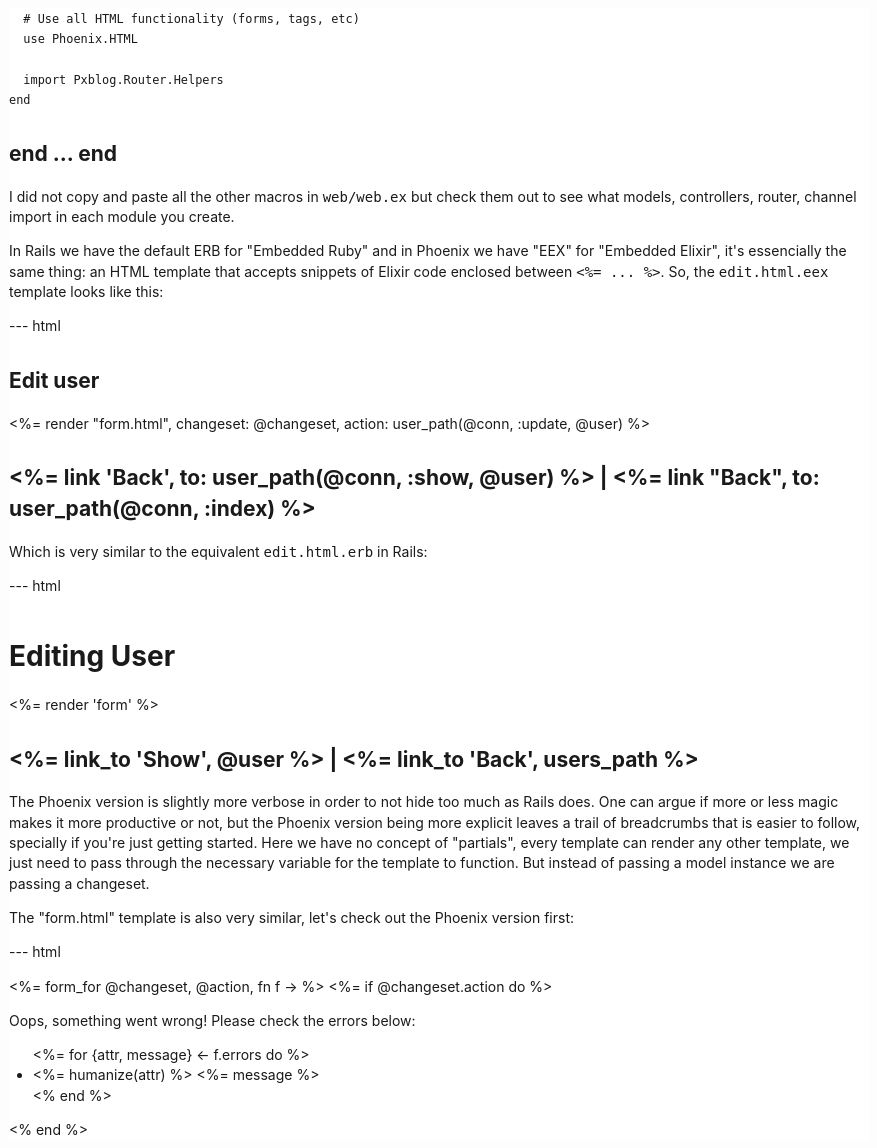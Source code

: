       # Use all HTML functionality (forms, tags, etc)
      use Phoenix.HTML

      import Pxblog.Router.Helpers
    end
  end
  ...
end
---

I did not copy and paste all the other macros in <tt>web/web.ex</tt> but check them out to see what models, controllers, router, channel import in each module you create.

In Rails we have the default ERB for "Embedded Ruby" and in Phoenix we have "EEX" for "Embedded Elixir", it's essencially the same thing: an HTML template that accepts snippets of Elixir code enclosed between <tt><%= ... %></tt>. So, the <tt>edit.html.eex</tt> template looks like this:

--- html

<h2>Edit user</h2>

<%= render "form.html", changeset: @changeset,
                        action: user_path(@conn, :update, @user) %>

<%= link 'Back', to: user_path(@conn, :show, @user) %> |
<%= link "Back", to: user_path(@conn, :index) %>
---

Which is very similar to the equivalent <tt>edit.html.erb</tt> in Rails:

--- html

<h1>Editing User</h1>

<%= render 'form' %>

<%= link_to 'Show', @user %> |
<%= link_to 'Back', users_path %>
---

The Phoenix version is slightly more verbose in order to not hide too much as Rails does. One can argue if more or less magic makes it more productive or not, but the Phoenix version being more explicit leaves a trail of breadcrumbs that is easier to follow, specially if you're just getting started. Here we have no concept of "partials", every template can render any other template, we just need to pass through the necessary variable for the template to function. But instead of passing a model instance we are passing a changeset.

The "form.html" template is also very similar, let's check out the Phoenix version first:

--- html

<%= form_for @changeset, @action, fn f -> %>
  <%= if @changeset.action do %>
    <div class="alert alert-danger">
      <p>Oops, something went wrong! Please check the errors below:</p>
      <ul>
        <%= for {attr, message} <- f.errors do %>
          <li><%= humanize(attr) %> <%= message %></li>
        <% end %>
      </ul>
    </div>
  <% end %>
